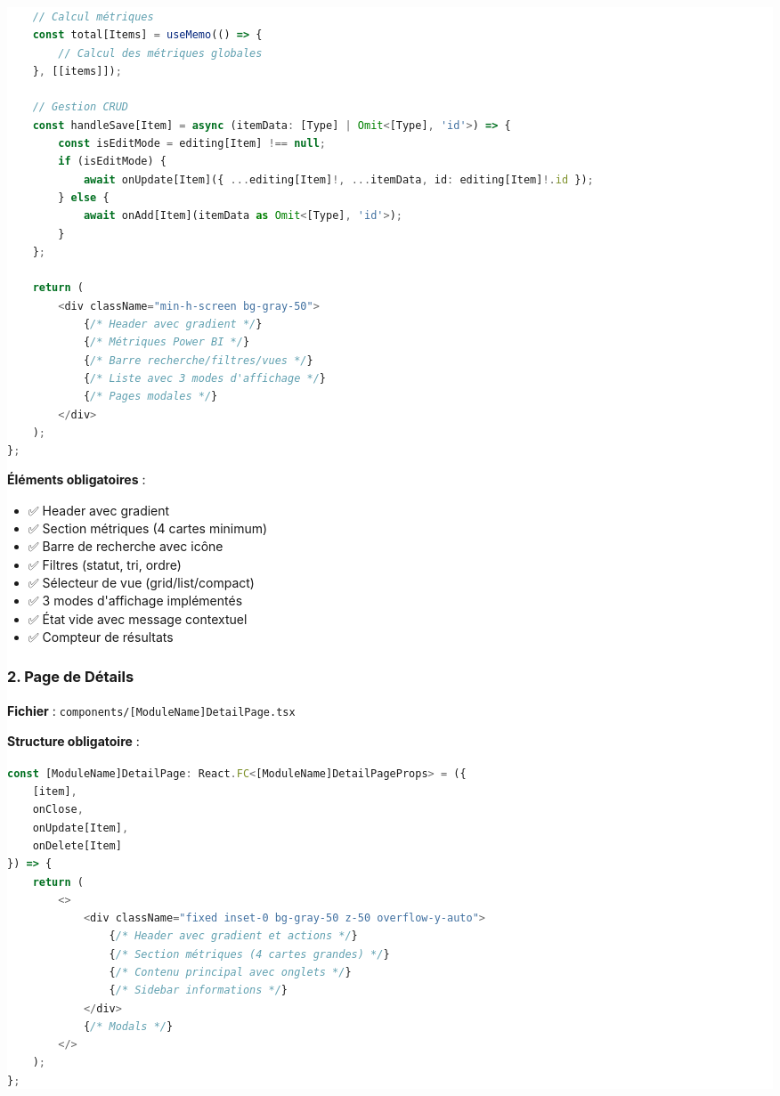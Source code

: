 ```typescript
    // Calcul métriques
    const total[Items] = useMemo(() => {
        // Calcul des métriques globales
    }, [[items]]);
    
    // Gestion CRUD
    const handleSave[Item] = async (itemData: [Type] | Omit<[Type], 'id'>) => {
        const isEditMode = editing[Item] !== null;
        if (isEditMode) {
            await onUpdate[Item]({ ...editing[Item]!, ...itemData, id: editing[Item]!.id });
        } else {
            await onAdd[Item](itemData as Omit<[Type], 'id'>);
        }
    };
    
    return (
        <div className="min-h-screen bg-gray-50">
            {/* Header avec gradient */}
            {/* Métriques Power BI */}
            {/* Barre recherche/filtres/vues */}
            {/* Liste avec 3 modes d'affichage */}
            {/* Pages modales */}
        </div>
    );
};
```

**Éléments obligatoires** :
- ✅ Header avec gradient
- ✅ Section métriques (4 cartes minimum)
- ✅ Barre de recherche avec icône
- ✅ Filtres (statut, tri, ordre)
- ✅ Sélecteur de vue (grid/list/compact)
- ✅ 3 modes d'affichage implémentés
- ✅ État vide avec message contextuel
- ✅ Compteur de résultats

### 2. Page de Détails

**Fichier** : `components/[ModuleName]DetailPage.tsx`

**Structure obligatoire** :

```typescript
const [ModuleName]DetailPage: React.FC<[ModuleName]DetailPageProps> = ({
    [item],
    onClose,
    onUpdate[Item],
    onDelete[Item]
}) => {
    return (
        <>
            <div className="fixed inset-0 bg-gray-50 z-50 overflow-y-auto">
                {/* Header avec gradient et actions */}
                {/* Section métriques (4 cartes grandes) */}
                {/* Contenu principal avec onglets */}
                {/* Sidebar informations */}
            </div>
            {/* Modals */}
        </>
    );
};
```

